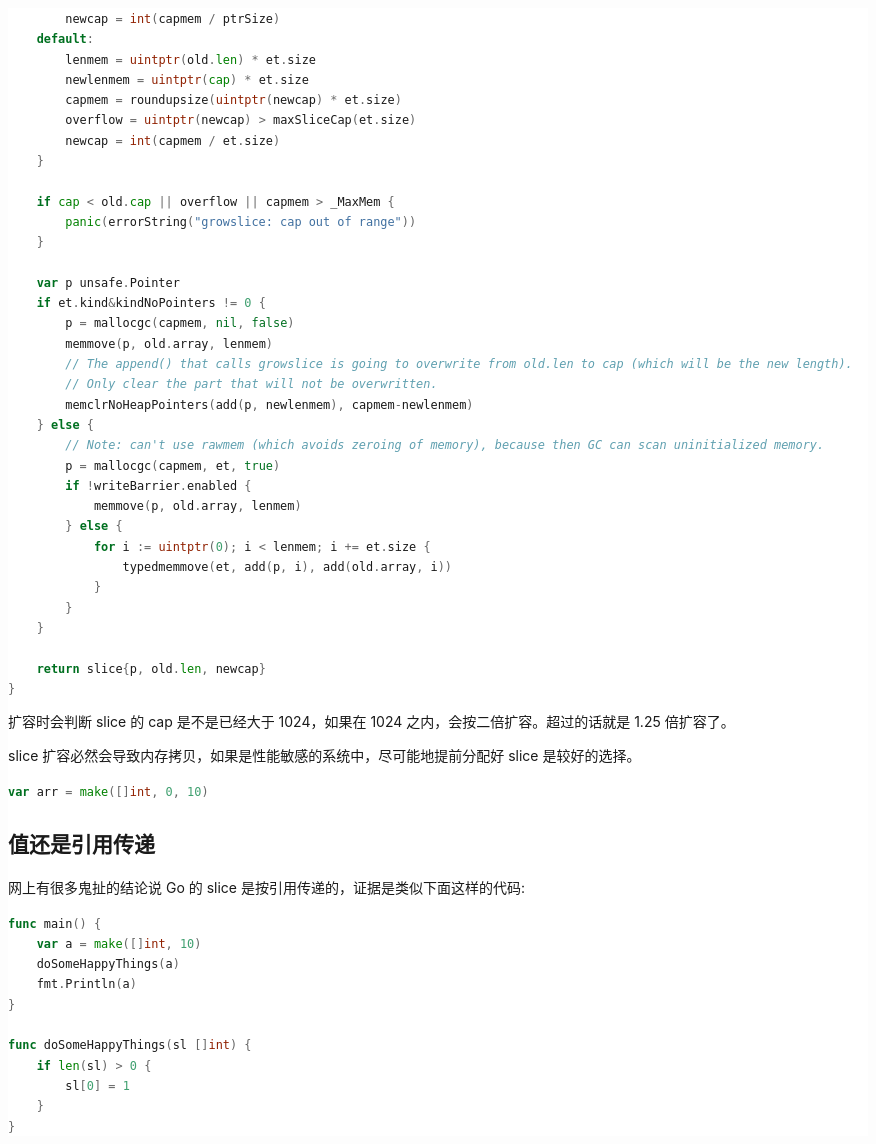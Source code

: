 ```go
        newcap = int(capmem / ptrSize)
    default:
        lenmem = uintptr(old.len) * et.size
        newlenmem = uintptr(cap) * et.size
        capmem = roundupsize(uintptr(newcap) * et.size)
        overflow = uintptr(newcap) > maxSliceCap(et.size)
        newcap = int(capmem / et.size)
    }

    if cap < old.cap || overflow || capmem > _MaxMem {
        panic(errorString("growslice: cap out of range"))
    }

    var p unsafe.Pointer
    if et.kind&kindNoPointers != 0 {
        p = mallocgc(capmem, nil, false)
        memmove(p, old.array, lenmem)
        // The append() that calls growslice is going to overwrite from old.len to cap (which will be the new length).
        // Only clear the part that will not be overwritten.
        memclrNoHeapPointers(add(p, newlenmem), capmem-newlenmem)
    } else {
        // Note: can't use rawmem (which avoids zeroing of memory), because then GC can scan uninitialized memory.
        p = mallocgc(capmem, et, true)
        if !writeBarrier.enabled {
            memmove(p, old.array, lenmem)
        } else {
            for i := uintptr(0); i < lenmem; i += et.size {
                typedmemmove(et, add(p, i), add(old.array, i))
            }
        }
    }

    return slice{p, old.len, newcap}
}
```

扩容时会判断 slice 的 cap 是不是已经大于 1024，如果在 1024 之内，会按二倍扩容。超过的话就是 1.25 倍扩容了。

slice 扩容必然会导致内存拷贝，如果是性能敏感的系统中，尽可能地提前分配好 slice 是较好的选择。

```go
var arr = make([]int, 0, 10)
```

## 值还是引用传递

网上有很多鬼扯的结论说 Go 的 slice 是按引用传递的，证据是类似下面这样的代码:

```go
func main() {
    var a = make([]int, 10)
    doSomeHappyThings(a)
    fmt.Println(a)
}

func doSomeHappyThings(sl []int) {
    if len(sl) > 0 {
        sl[0] = 1
    }
}
```
